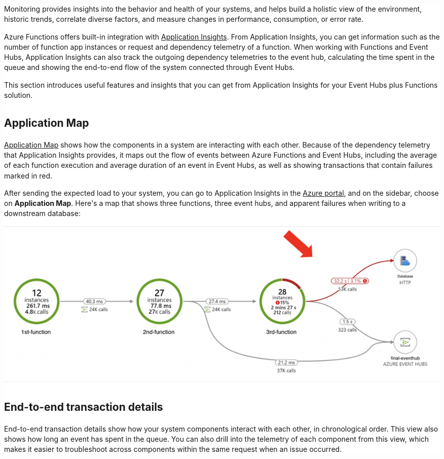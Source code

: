 Monitoring provides insights into the behavior and health of your systems, and helps build a holistic view of the environment, historic trends, correlate diverse factors, and measure changes in performance, consumption, or error rate.

Azure Functions offers built-in integration with [Application Insights](/azure/azure-monitor/app/app-insights-overview). From Application Insights, you can get information such as the number of function app instances or request and dependency telemetry of a function. When working with Functions and Event Hubs, Application Insights can also track the outgoing dependency telemetries to the event hub, calculating the time spent in the queue and showing the end-to-end flow of the system connected through Event Hubs.

This section introduces useful features and insights that you can get from Application Insights for your Event Hubs plus Functions solution.

## Application Map

[Application Map](/azure/azure-monitor/app/app-map) shows how the components in a system are interacting with each other. Because of the dependency telemetry that Application Insights provides, it maps out the flow of events between Azure Functions and Event Hubs, including the average of each function execution and average duration of an event in Event Hubs, as well as showing transactions that contain failures marked in red.

After sending the expected load to your system, you can go to Application Insights in the [Azure portal](https://portal.azure.com), and on the sidebar, choose on **Application Map**. Here's a map that shows three functions, three event hubs, and apparent failures when writing to a downstream database:

![Application Map](images/observability-application-map.png)

## End-to-end transaction details

End-to-end transaction details show how your system components interact with each other, in chronological order. This view also shows how long an event has spent in the queue. You can also drill into the telemetry of each component from this view, which makes it easier to troubleshoot across components within the same request when an issue occurred.
